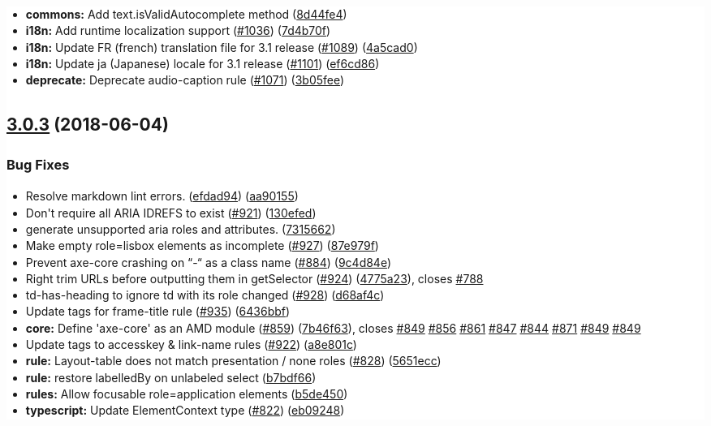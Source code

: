 - **commons:** Add text.isValidAutocomplete method ([8d44fe4](https://github.com/dequelabs/axe-core/commit/8d44fe4))
- **i18n:** Add runtime localization support ([#1036](https://github.com/dequelabs/axe-core/issues/1036)) ([7d4b70f](https://github.com/dequelabs/axe-core/commit/7d4b70f))
- **i18n:** Update FR (french) translation file for 3.1 release ([#1089](https://github.com/dequelabs/axe-core/issues/1089)) ([4a5cad0](https://github.com/dequelabs/axe-core/commit/4a5cad0))
- **i18n:** Update ja (Japanese) locale for 3.1 release ([#1101](https://github.com/dequelabs/axe-core/issues/1101)) ([ef6cd86](https://github.com/dequelabs/axe-core/commit/ef6cd86))
- **deprecate:** Deprecate audio-caption rule ([#1071](https://github.com/dequelabs/axe-core/issues/1071)) ([3b05fee](https://github.com/dequelabs/axe-core/commit/3b05fee))

<a name="3.0.3"></a>

## [3.0.3](https://github.com/dequelabs/axe-core/compare/v3.0.2...v3.0.3) (2018-06-04)

### Bug Fixes

- Resolve markdown lint errors. ([efdad94](https://github.com/dequelabs/axe-core/commit/efdad94)) ([aa90155](https://github.com/dequelabs/axe-core/commit/aa90155))
- Don't require all ARIA IDREFS to exist ([#921](https://github.com/dequelabs/axe-core/issues/921)) ([130efed](https://github.com/dequelabs/axe-core/commit/130efed))
- generate unsupported aria roles and attributes. ([7315662](https://github.com/dequelabs/axe-core/commit/7315662))
- Make empty role=lisbox elements as incomplete ([#927](https://github.com/dequelabs/axe-core/issues/927)) ([87e979f](https://github.com/dequelabs/axe-core/commit/87e979f))
- Prevent axe-core crashing on “-“ as a class name ([#884](https://github.com/dequelabs/axe-core/issues/884)) ([9c4d84e](https://github.com/dequelabs/axe-core/commit/9c4d84e))
- Right trim URLs before outputting them in getSelector ([#924](https://github.com/dequelabs/axe-core/issues/924)) ([4775a23](https://github.com/dequelabs/axe-core/commit/4775a23)), closes [#788](https://github.com/dequelabs/axe-core/issues/788)
- td-has-heading to ignore td with its role changed ([#928](https://github.com/dequelabs/axe-core/issues/928)) ([d68af4c](https://github.com/dequelabs/axe-core/commit/d68af4c))
- Update tags for frame-title rule ([#935](https://github.com/dequelabs/axe-core/issues/935)) ([6436bbf](https://github.com/dequelabs/axe-core/commit/6436bbf))
- **core:** Define 'axe-core' as an AMD module ([#859](https://github.com/dequelabs/axe-core/issues/859)) ([7b46f63](https://github.com/dequelabs/axe-core/commit/7b46f63)), closes [#849](https://github.com/dequelabs/axe-core/issues/849) [#856](https://github.com/dequelabs/axe-core/issues/856) [#861](https://github.com/dequelabs/axe-core/issues/861) [#847](https://github.com/dequelabs/axe-core/issues/847) [#844](https://github.com/dequelabs/axe-core/issues/844) [#871](https://github.com/dequelabs/axe-core/issues/871) [#849](https://github.com/dequelabs/axe-core/issues/849) [#849](https://github.com/dequelabs/axe-core/issues/849)
- Update tags to accesskey & link-name rules ([#922](https://github.com/dequelabs/axe-core/issues/922)) ([a8e801c](https://github.com/dequelabs/axe-core/commit/a8e801c))
- **rule:** Layout-table does not match presentation / none roles ([#828](https://github.com/dequelabs/axe-core/issues/828)) ([5651ecc](https://github.com/dequelabs/axe-core/commit/5651ecc))
- **rule:** restore labelledBy on unlabeled select ([b7bdf66](https://github.com/dequelabs/axe-core/commit/b7bdf66))
- **rules:** Allow focusable role=application elements ([b5de450](https://github.com/dequelabs/axe-core/commit/b5de450))
- **typescript:** Update ElementContext type ([#822](https://github.com/dequelabs/axe-core/issues/822)) ([eb09248](https://github.com/dequelabs/axe-core/commit/eb09248))
